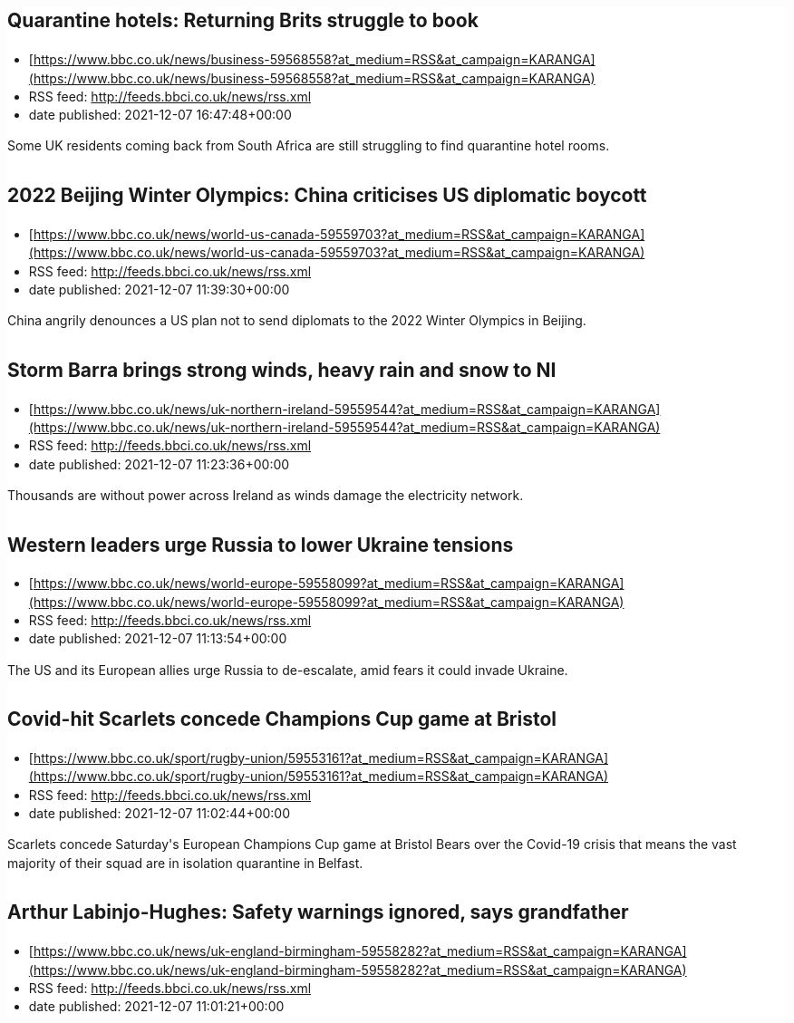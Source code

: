 ## Quarantine hotels: Returning Brits struggle to book
 - [https://www.bbc.co.uk/news/business-59568558?at_medium=RSS&at_campaign=KARANGA](https://www.bbc.co.uk/news/business-59568558?at_medium=RSS&at_campaign=KARANGA)
 - RSS feed: http://feeds.bbci.co.uk/news/rss.xml
 - date published: 2021-12-07 16:47:48+00:00

Some UK residents coming back from South Africa are still struggling to find quarantine hotel rooms.

## 2022 Beijing Winter Olympics: China criticises US diplomatic boycott
 - [https://www.bbc.co.uk/news/world-us-canada-59559703?at_medium=RSS&at_campaign=KARANGA](https://www.bbc.co.uk/news/world-us-canada-59559703?at_medium=RSS&at_campaign=KARANGA)
 - RSS feed: http://feeds.bbci.co.uk/news/rss.xml
 - date published: 2021-12-07 11:39:30+00:00

China angrily denounces a US plan not to send diplomats to the 2022 Winter Olympics in Beijing.

## Storm Barra brings strong winds, heavy rain and snow to NI
 - [https://www.bbc.co.uk/news/uk-northern-ireland-59559544?at_medium=RSS&at_campaign=KARANGA](https://www.bbc.co.uk/news/uk-northern-ireland-59559544?at_medium=RSS&at_campaign=KARANGA)
 - RSS feed: http://feeds.bbci.co.uk/news/rss.xml
 - date published: 2021-12-07 11:23:36+00:00

Thousands are without power across Ireland as winds damage the electricity network.

## Western leaders urge Russia to lower Ukraine tensions
 - [https://www.bbc.co.uk/news/world-europe-59558099?at_medium=RSS&at_campaign=KARANGA](https://www.bbc.co.uk/news/world-europe-59558099?at_medium=RSS&at_campaign=KARANGA)
 - RSS feed: http://feeds.bbci.co.uk/news/rss.xml
 - date published: 2021-12-07 11:13:54+00:00

The US and its European allies urge Russia to de-escalate, amid fears it could invade Ukraine.

## Covid-hit Scarlets concede Champions Cup game at Bristol
 - [https://www.bbc.co.uk/sport/rugby-union/59553161?at_medium=RSS&at_campaign=KARANGA](https://www.bbc.co.uk/sport/rugby-union/59553161?at_medium=RSS&at_campaign=KARANGA)
 - RSS feed: http://feeds.bbci.co.uk/news/rss.xml
 - date published: 2021-12-07 11:02:44+00:00

Scarlets concede Saturday's European Champions Cup game at Bristol Bears over the Covid-19 crisis that means the vast majority of their squad are in isolation quarantine in Belfast.

## Arthur Labinjo-Hughes: Safety warnings ignored, says grandfather
 - [https://www.bbc.co.uk/news/uk-england-birmingham-59558282?at_medium=RSS&at_campaign=KARANGA](https://www.bbc.co.uk/news/uk-england-birmingham-59558282?at_medium=RSS&at_campaign=KARANGA)
 - RSS feed: http://feeds.bbci.co.uk/news/rss.xml
 - date published: 2021-12-07 11:01:21+00:00
